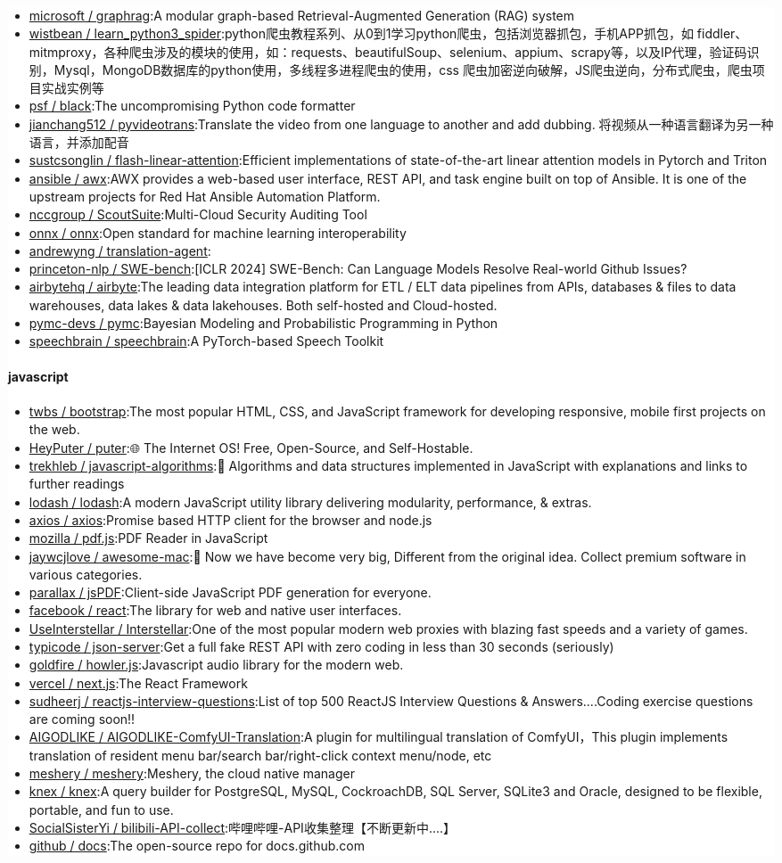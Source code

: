 * [microsoft / graphrag](https://github.com/microsoft/graphrag):A modular graph-based Retrieval-Augmented Generation (RAG) system
* [wistbean / learn_python3_spider](https://github.com/wistbean/learn_python3_spider):python爬虫教程系列、从0到1学习python爬虫，包括浏览器抓包，手机APP抓包，如 fiddler、mitmproxy，各种爬虫涉及的模块的使用，如：requests、beautifulSoup、selenium、appium、scrapy等，以及IP代理，验证码识别，Mysql，MongoDB数据库的python使用，多线程多进程爬虫的使用，css 爬虫加密逆向破解，JS爬虫逆向，分布式爬虫，爬虫项目实战实例等
* [psf / black](https://github.com/psf/black):The uncompromising Python code formatter
* [jianchang512 / pyvideotrans](https://github.com/jianchang512/pyvideotrans):Translate the video from one language to another and add dubbing. 将视频从一种语言翻译为另一种语言，并添加配音
* [sustcsonglin / flash-linear-attention](https://github.com/sustcsonglin/flash-linear-attention):Efficient implementations of state-of-the-art linear attention models in Pytorch and Triton
* [ansible / awx](https://github.com/ansible/awx):AWX provides a web-based user interface, REST API, and task engine built on top of Ansible. It is one of the upstream projects for Red Hat Ansible Automation Platform.
* [nccgroup / ScoutSuite](https://github.com/nccgroup/ScoutSuite):Multi-Cloud Security Auditing Tool
* [onnx / onnx](https://github.com/onnx/onnx):Open standard for machine learning interoperability
* [andrewyng / translation-agent](https://github.com/andrewyng/translation-agent):
* [princeton-nlp / SWE-bench](https://github.com/princeton-nlp/SWE-bench):[ICLR 2024] SWE-Bench: Can Language Models Resolve Real-world Github Issues?
* [airbytehq / airbyte](https://github.com/airbytehq/airbyte):The leading data integration platform for ETL / ELT data pipelines from APIs, databases & files to data warehouses, data lakes & data lakehouses. Both self-hosted and Cloud-hosted.
* [pymc-devs / pymc](https://github.com/pymc-devs/pymc):Bayesian Modeling and Probabilistic Programming in Python
* [speechbrain / speechbrain](https://github.com/speechbrain/speechbrain):A PyTorch-based Speech Toolkit

#### javascript
* [twbs / bootstrap](https://github.com/twbs/bootstrap):The most popular HTML, CSS, and JavaScript framework for developing responsive, mobile first projects on the web.
* [HeyPuter / puter](https://github.com/HeyPuter/puter):🌐 The Internet OS! Free, Open-Source, and Self-Hostable.
* [trekhleb / javascript-algorithms](https://github.com/trekhleb/javascript-algorithms):📝 Algorithms and data structures implemented in JavaScript with explanations and links to further readings
* [lodash / lodash](https://github.com/lodash/lodash):A modern JavaScript utility library delivering modularity, performance, & extras.
* [axios / axios](https://github.com/axios/axios):Promise based HTTP client for the browser and node.js
* [mozilla / pdf.js](https://github.com/mozilla/pdf.js):PDF Reader in JavaScript
* [jaywcjlove / awesome-mac](https://github.com/jaywcjlove/awesome-mac): Now we have become very big, Different from the original idea. Collect premium software in various categories.
* [parallax / jsPDF](https://github.com/parallax/jsPDF):Client-side JavaScript PDF generation for everyone.
* [facebook / react](https://github.com/facebook/react):The library for web and native user interfaces.
* [UseInterstellar / Interstellar](https://github.com/UseInterstellar/Interstellar):One of the most popular modern web proxies with blazing fast speeds and a variety of games.
* [typicode / json-server](https://github.com/typicode/json-server):Get a full fake REST API with zero coding in less than 30 seconds (seriously)
* [goldfire / howler.js](https://github.com/goldfire/howler.js):Javascript audio library for the modern web.
* [vercel / next.js](https://github.com/vercel/next.js):The React Framework
* [sudheerj / reactjs-interview-questions](https://github.com/sudheerj/reactjs-interview-questions):List of top 500 ReactJS Interview Questions & Answers....Coding exercise questions are coming soon!!
* [AIGODLIKE / AIGODLIKE-ComfyUI-Translation](https://github.com/AIGODLIKE/AIGODLIKE-ComfyUI-Translation):A plugin for multilingual translation of ComfyUI，This plugin implements translation of resident menu bar/search bar/right-click context menu/node, etc
* [meshery / meshery](https://github.com/meshery/meshery):Meshery, the cloud native manager
* [knex / knex](https://github.com/knex/knex):A query builder for PostgreSQL, MySQL, CockroachDB, SQL Server, SQLite3 and Oracle, designed to be flexible, portable, and fun to use.
* [SocialSisterYi / bilibili-API-collect](https://github.com/SocialSisterYi/bilibili-API-collect):哔哩哔哩-API收集整理【不断更新中....】
* [github / docs](https://github.com/github/docs):The open-source repo for docs.github.com